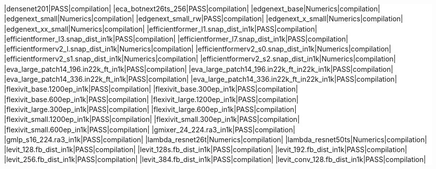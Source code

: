 |densenet201|PASS|compilation|
|eca_botnext26ts_256|PASS|compilation|
|edgenext_base|Numerics|compilation|
|edgenext_small|Numerics|compilation|
|edgenext_small_rw|PASS|compilation|
|edgenext_x_small|Numerics|compilation|
|edgenext_xx_small|Numerics|compilation|
|efficientformer_l1.snap_dist_in1k|PASS|compilation|
|efficientformer_l3.snap_dist_in1k|PASS|compilation|
|efficientformer_l7.snap_dist_in1k|PASS|compilation|
|efficientformerv2_l.snap_dist_in1k|Numerics|compilation|
|efficientformerv2_s0.snap_dist_in1k|Numerics|compilation|
|efficientformerv2_s1.snap_dist_in1k|Numerics|compilation|
|efficientformerv2_s2.snap_dist_in1k|Numerics|compilation|
|eva_large_patch14_196.in22k_ft_in1k|PASS|compilation|
|eva_large_patch14_196.in22k_ft_in22k_in1k|PASS|compilation|
|eva_large_patch14_336.in22k_ft_in1k|PASS|compilation|
|eva_large_patch14_336.in22k_ft_in22k_in1k|PASS|compilation|
|flexivit_base.1200ep_in1k|PASS|compilation|
|flexivit_base.300ep_in1k|PASS|compilation|
|flexivit_base.600ep_in1k|PASS|compilation|
|flexivit_large.1200ep_in1k|PASS|compilation|
|flexivit_large.300ep_in1k|PASS|compilation|
|flexivit_large.600ep_in1k|PASS|compilation|
|flexivit_small.1200ep_in1k|PASS|compilation|
|flexivit_small.300ep_in1k|PASS|compilation|
|flexivit_small.600ep_in1k|PASS|compilation|
|gmixer_24_224.ra3_in1k|PASS|compilation|
|gmlp_s16_224.ra3_in1k|PASS|compilation|
|lambda_resnet26t|Numerics|compilation|
|lambda_resnet50ts|Numerics|compilation|
|levit_128.fb_dist_in1k|PASS|compilation|
|levit_128s.fb_dist_in1k|PASS|compilation|
|levit_192.fb_dist_in1k|PASS|compilation|
|levit_256.fb_dist_in1k|PASS|compilation|
|levit_384.fb_dist_in1k|PASS|compilation|
|levit_conv_128.fb_dist_in1k|PASS|compilation|